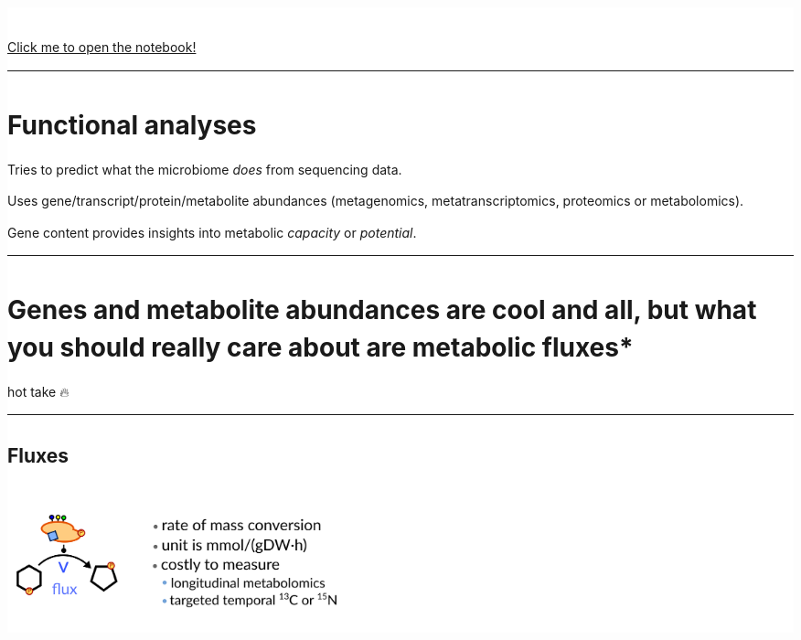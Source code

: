 <br>

<a href="https://colab.research.google.com/github/gibbons-lab/isb_course_2021/blob/main/models.ipynb"
   target="_blank">Click me to open the notebook!</a>

---

# Functional analyses

Tries to predict what the microbiome *does* from sequencing data.

Uses gene/transcript/protein/metabolite abundances (metagenomics, metatranscriptomics, proteomics or metabolomics).

Gene content provides insights into metabolic *capacity* or *potential*.

---



# Genes and metabolite abundances are cool and all, but what you should really care about are metabolic fluxes*

<div class="footnote">

hot take :fire:

</div>


---

## Fluxes

<img src="assets/fluxes.png" width="45%">
<video width="45%" autoplay loop>
  <source src="assets/fluxes.mp4" type="video/mp4">
</video>
